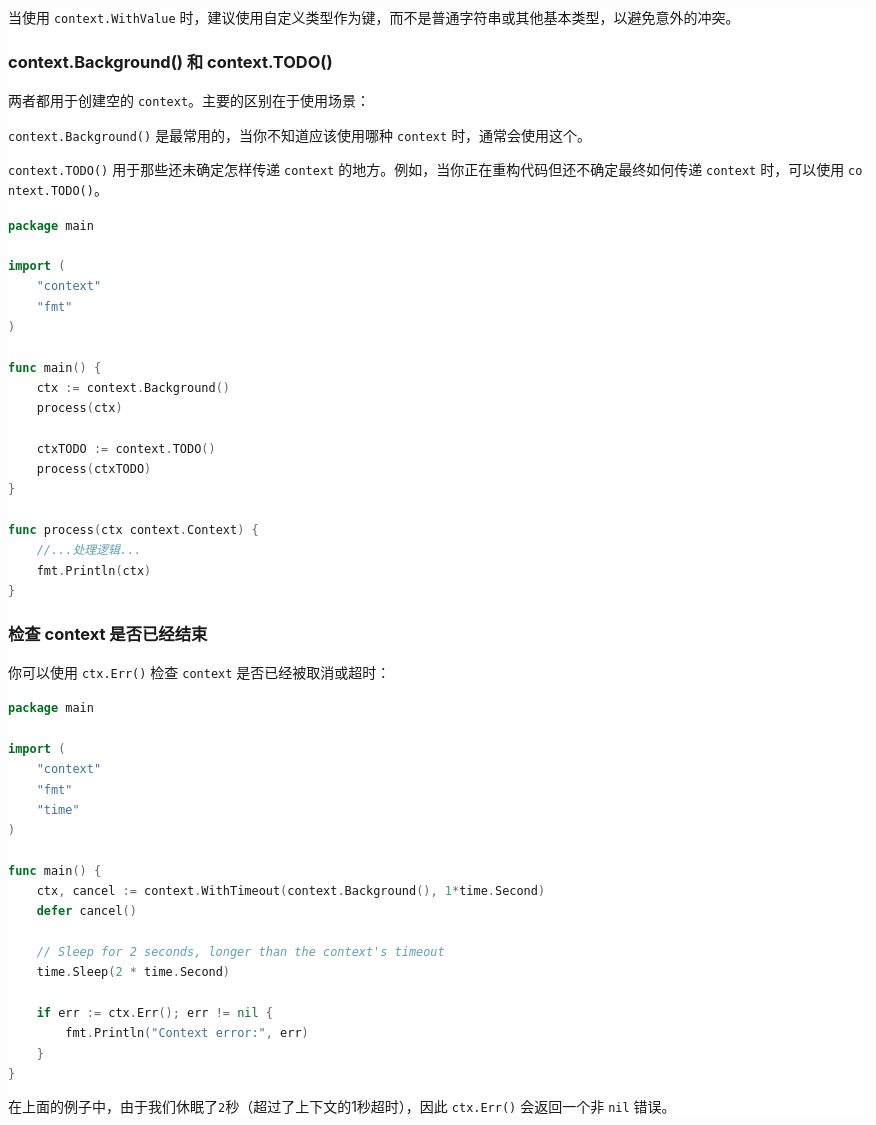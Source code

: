 当使用 `context.WithValue` 时，建议使用自定义类型作为键，而不是普通字符串或其他基本类型，以避免意外的冲突。

### context.Background() 和 context.TODO()
两者都用于创建空的 `context`。主要的区别在于使用场景：

`context.Background()` 是最常用的，当你不知道应该使用哪种 `context` 时，通常会使用这个。

`context.TODO()` 用于那些还未确定怎样传递 `context` 的地方。例如，当你正在重构代码但还不确定最终如何传递 `context` 时，可以使用 `context.TODO()`。

```go
package main

import (
	"context"
	"fmt"
)

func main() {
	ctx := context.Background()
	process(ctx)

	ctxTODO := context.TODO()
	process(ctxTODO)
}

func process(ctx context.Context) {
	//...处理逻辑...
	fmt.Println(ctx)
}
```

### 检查 context 是否已经结束
你可以使用 `ctx.Err()` 检查 `context` 是否已经被取消或超时：

```go
package main

import (
	"context"
	"fmt"
	"time"
)

func main() {
	ctx, cancel := context.WithTimeout(context.Background(), 1*time.Second)
	defer cancel()

	// Sleep for 2 seconds, longer than the context's timeout
	time.Sleep(2 * time.Second)

	if err := ctx.Err(); err != nil {
		fmt.Println("Context error:", err)
	}
}
```
在上面的例子中，由于我们休眠了`2`秒（超过了上下文的1秒超时），因此 `ctx.Err()` 会返回一个非 `nil` 错误。
